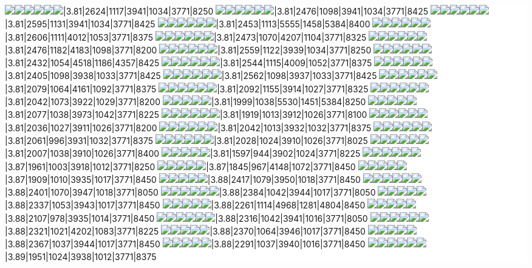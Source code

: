 ![](/item/6676.png)![](/item/3179.png)![](/item/1001.png)![](/item/1053.png)![](/item/1055.png)![](/item/1038.png)|3.81|2624|1117|3941|1034|3771|8250
![](/item/6676.png)![](/item/3508.png)![](/item/1001.png)![](/item/1053.png)![](/item/1055.png)![](/item/1037.png)|3.81|2476|1098|3941|1034|3771|8425
![](/item/3036.png)![](/item/3004.png)![](/item/1001.png)![](/item/1053.png)![](/item/1055.png)![](/item/1037.png)|3.81|2595|1131|3941|1034|3771|8425
![](/item/3033.png)![](/item/6673.png)![](/item/1001.png)![](/item/1055.png)![](/item/1038.png)![](/item/1036.png)|3.81|2453|1113|5555|1458|5384|8400
![](/item/6676.png)![](/item/3074.png)![](/item/1001.png)![](/item/1055.png)![](/item/1037.png)![](/item/1036.png)|3.81|2606|1111|4012|1053|3771|8375
![](/item/6676.png)![](/item/3156.png)![](/item/1001.png)![](/item/1053.png)![](/item/1055.png)![](/item/1037.png)|3.81|2473|1070|4207|1104|3771|8325
![](/item/6695.png)![](/item/3072.png)![](/item/1001.png)![](/item/1055.png)![](/item/1038.png)![](/item/1036.png)|3.81|2476|1182|4183|1098|3771|8200
![](/item/3033.png)![](/item/3179.png)![](/item/1001.png)![](/item/1053.png)![](/item/1055.png)![](/item/1038.png)|3.81|2559|1122|3939|1034|3771|8250
![](/item/6676.png)![](/item/3814.png)![](/item/1001.png)![](/item/1053.png)![](/item/1055.png)![](/item/1037.png)|3.81|2432|1054|4518|1186|4357|8425
![](/item/3074.png)![](/item/3033.png)![](/item/1001.png)![](/item/1055.png)![](/item/1037.png)![](/item/1036.png)|3.81|2544|1115|4009|1052|3771|8375
![](/item/3033.png)![](/item/3508.png)![](/item/1001.png)![](/item/1053.png)![](/item/1055.png)![](/item/1037.png)|3.81|2405|1098|3938|1033|3771|8425
![](/item/6676.png)![](/item/3004.png)![](/item/1001.png)![](/item/1053.png)![](/item/1055.png)![](/item/1037.png)|3.81|2562|1098|3937|1033|3771|8425
![](/item/3072.png)![](/item/3091.png)![](/item/1001.png)![](/item/1055.png)![](/item/1037.png)![](/item/1036.png)|3.81|2079|1064|4161|1092|3771|8375
![](/item/6695.png)![](/item/3091.png)![](/item/1001.png)![](/item/1053.png)![](/item/1055.png)![](/item/1037.png)|3.81|2092|1155|3914|1027|3771|8325
![](/item/3033.png)![](/item/3091.png)![](/item/1001.png)![](/item/1053.png)![](/item/1055.png)![](/item/1036.png)|3.81|2042|1073|3922|1029|3771|8200
![](/item/6673.png)![](/item/3091.png)![](/item/1001.png)![](/item/1055.png)![](/item/1038.png)|3.81|1999|1038|5530|1451|5384|8250
![](/item/3074.png)![](/item/3091.png)![](/item/1001.png)![](/item/1055.png)![](/item/1037.png)|3.81|2077|1038|3973|1042|3771|8225
![](/item/3508.png)![](/item/3091.png)![](/item/1001.png)![](/item/1053.png)![](/item/1055.png)![](/item/1036.png)|3.81|1919|1013|3912|1026|3771|8100
![](/item/6696.png)![](/item/3091.png)![](/item/1001.png)![](/item/1053.png)![](/item/1055.png)![](/item/1036.png)|3.81|2036|1027|3911|1026|3771|8200
![](/item/3036.png)![](/item/3085.png)![](/item/1053.png)![](/item/1055.png)![](/item/1037.png)![](/item/1036.png)|3.81|2042|1013|3932|1032|3771|8375
![](/item/6676.png)![](/item/3085.png)![](/item/1053.png)![](/item/1055.png)![](/item/1037.png)![](/item/1036.png)|3.81|2061|996|3931|1032|3771|8375
![](/item/3179.png)![](/item/3091.png)![](/item/1001.png)![](/item/1053.png)![](/item/1055.png)![](/item/1037.png)|3.81|2028|1024|3910|1026|3771|8025
![](/item/6694.png)![](/item/3091.png)![](/item/1001.png)![](/item/1053.png)![](/item/1055.png)![](/item/1036.png)|3.81|2007|1038|3910|1026|3771|8400
![](/item/3085.png)![](/item/3091.png)![](/item/1053.png)![](/item/1055.png)![](/item/1037.png)|3.81|1597|944|3902|1024|3771|8225
![](/item/3006.png)![](/item/3091.png)![](/item/1053.png)![](/item/1055.png)![](/item/1038.png)![](/item/1038.png)|3.87|1961|1003|3918|1012|3771|8250
![](/item/3156.png)![](/item/3091.png)![](/item/1053.png)![](/item/1055.png)![](/item/3006.png)|3.87|1845|967|4148|1072|3771|8450
![](/item/3087.png)![](/item/3095.png)![](/item/1053.png)![](/item/1055.png)![](/item/3006.png)|3.87|1909|1010|3935|1017|3771|8450
![](/item/6696.png)![](/item/3036.png)![](/item/1053.png)![](/item/1055.png)![](/item/3006.png)|3.88|2417|1079|3950|1018|3771|8450
![](/item/3006.png)![](/item/3036.png)![](/item/1053.png)![](/item/1055.png)![](/item/1038.png)![](/item/1038.png)|3.88|2401|1070|3947|1018|3771|8050
![](/item/6676.png)![](/item/3006.png)![](/item/1053.png)![](/item/1055.png)![](/item/1038.png)![](/item/1038.png)|3.88|2384|1042|3944|1017|3771|8050
![](/item/6696.png)![](/item/3033.png)![](/item/1053.png)![](/item/1055.png)![](/item/3006.png)|3.88|2337|1053|3943|1017|3771|8450
![](/item/6695.png)![](/item/6673.png)![](/item/1055.png)![](/item/1038.png)![](/item/3006.png)|3.88|2261|1114|4968|1281|4804|8450
![](/item/6676.png)![](/item/3139.png)![](/item/1053.png)![](/item/1055.png)![](/item/3006.png)|3.88|2107|978|3935|1014|3771|8450
![](/item/3006.png)![](/item/3033.png)![](/item/1053.png)![](/item/1055.png)![](/item/1038.png)![](/item/1038.png)|3.88|2316|1042|3941|1016|3771|8050
![](/item/3006.png)![](/item/3072.png)![](/item/1055.png)![](/item/1038.png)![](/item/1038.png)![](/item/1037.png)|3.88|2321|1021|4202|1083|3771|8225
![](/item/3036.png)![](/item/6693.png)![](/item/1053.png)![](/item/1055.png)![](/item/3006.png)|3.88|2370|1064|3946|1017|3771|8450
![](/item/6676.png)![](/item/6693.png)![](/item/1053.png)![](/item/1055.png)![](/item/3006.png)|3.88|2367|1037|3944|1017|3771|8450
![](/item/3033.png)![](/item/6693.png)![](/item/1053.png)![](/item/1055.png)![](/item/3006.png)|3.88|2291|1037|3940|1016|3771|8450
![](/item/3046.png)![](/item/3087.png)![](/item/1053.png)![](/item/1055.png)![](/item/1037.png)![](/item/1036.png)|3.89|1951|1024|3938|1012|3771|8375